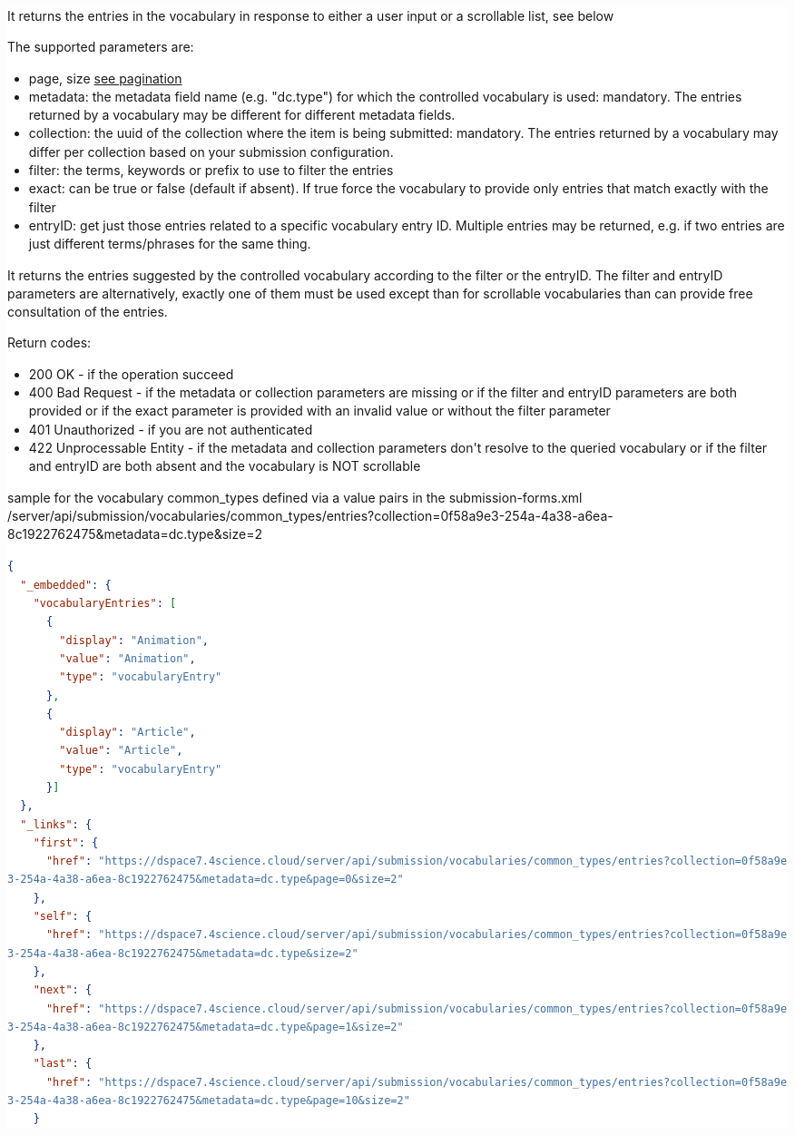 It returns the entries in the vocabulary in response to either a user input or a scrollable list, see below 

The supported parameters are:
* page, size [see pagination](README.md#Pagination)
* metadata: the metadata field name (e.g. "dc.type") for which the controlled vocabulary is used: mandatory. The entries returned by a vocabulary may be different for different metadata fields.
* collection: the uuid of the collection where the item is being submitted: mandatory. The entries returned by a vocabulary may differ per collection based on your submission configuration.
* filter: the terms, keywords or prefix to use to filter the entries
* exact: can be true or false (default if absent). If true force the vocabulary to provide only entries that match exactly with the filter
* entryID: get just those entries related to a specific vocabulary entry ID. Multiple entries may be returned, e.g. if two entries are just different terms/phrases for the same thing. 

It returns the entries suggested by the controlled vocabulary according to the filter or the entryID. 
The filter and entryID parameters are alternatively, exactly one of them must be used except than for scrollable 
vocabularies than can provide free consultation of the entries.

Return codes:
* 200 OK - if the operation succeed
* 400 Bad Request - if the metadata or collection parameters are missing or if the filter and entryID parameters are both provided or if the exact parameter is provided with an invalid value or without the filter parameter
* 401 Unauthorized - if you are not authenticated
* 422 Unprocessable Entity - if the metadata and collection parameters don't resolve to the queried vocabulary or if the filter and entryID are both absent and the vocabulary is NOT scrollable

sample for the vocabulary common_types defined via a value pairs in the submission-forms.xml 
/server/api/submission/vocabularies/common_types/entries?collection=0f58a9e3-254a-4a38-a6ea-8c1922762475&metadata=dc.type&size=2 

```json
{
  "_embedded": {
    "vocabularyEntries": [
      {
        "display": "Animation",
        "value": "Animation",
        "type": "vocabularyEntry"
      },
      {
        "display": "Article",
        "value": "Article",
        "type": "vocabularyEntry"
      }]
  },
  "_links": {
    "first": {
      "href": "https://dspace7.4science.cloud/server/api/submission/vocabularies/common_types/entries?collection=0f58a9e3-254a-4a38-a6ea-8c1922762475&metadata=dc.type&page=0&size=2"
    },
    "self": {
      "href": "https://dspace7.4science.cloud/server/api/submission/vocabularies/common_types/entries?collection=0f58a9e3-254a-4a38-a6ea-8c1922762475&metadata=dc.type&size=2"
    },
    "next": {
      "href": "https://dspace7.4science.cloud/server/api/submission/vocabularies/common_types/entries?collection=0f58a9e3-254a-4a38-a6ea-8c1922762475&metadata=dc.type&page=1&size=2"
    },
    "last": {
      "href": "https://dspace7.4science.cloud/server/api/submission/vocabularies/common_types/entries?collection=0f58a9e3-254a-4a38-a6ea-8c1922762475&metadata=dc.type&page=10&size=2"
    }
```